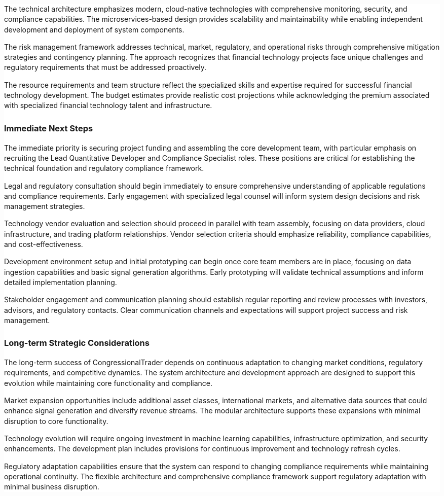 The technical architecture emphasizes modern, cloud-native technologies with comprehensive monitoring, security, and compliance capabilities. The microservices-based design provides scalability and maintainability while enabling independent development and deployment of system components.

The risk management framework addresses technical, market, regulatory, and operational risks through comprehensive mitigation strategies and contingency planning. The approach recognizes that financial technology projects face unique challenges and regulatory requirements that must be addressed proactively.

The resource requirements and team structure reflect the specialized skills and expertise required for successful financial technology development. The budget estimates provide realistic cost projections while acknowledging the premium associated with specialized financial technology talent and infrastructure.

### Immediate Next Steps

The immediate priority is securing project funding and assembling the core development team, with particular emphasis on recruiting the Lead Quantitative Developer and Compliance Specialist roles. These positions are critical for establishing the technical foundation and regulatory compliance framework.

Legal and regulatory consultation should begin immediately to ensure comprehensive understanding of applicable regulations and compliance requirements. Early engagement with specialized legal counsel will inform system design decisions and risk management strategies.

Technology vendor evaluation and selection should proceed in parallel with team assembly, focusing on data providers, cloud infrastructure, and trading platform relationships. Vendor selection criteria should emphasize reliability, compliance capabilities, and cost-effectiveness.

Development environment setup and initial prototyping can begin once core team members are in place, focusing on data ingestion capabilities and basic signal generation algorithms. Early prototyping will validate technical assumptions and inform detailed implementation planning.

Stakeholder engagement and communication planning should establish regular reporting and review processes with investors, advisors, and regulatory contacts. Clear communication channels and expectations will support project success and risk management.

### Long-term Strategic Considerations

The long-term success of CongressionalTrader depends on continuous adaptation to changing market conditions, regulatory requirements, and competitive dynamics. The system architecture and development approach are designed to support this evolution while maintaining core functionality and compliance.

Market expansion opportunities include additional asset classes, international markets, and alternative data sources that could enhance signal generation and diversify revenue streams. The modular architecture supports these expansions with minimal disruption to core functionality.

Technology evolution will require ongoing investment in machine learning capabilities, infrastructure optimization, and security enhancements. The development plan includes provisions for continuous improvement and technology refresh cycles.

Regulatory adaptation capabilities ensure that the system can respond to changing compliance requirements while maintaining operational continuity. The flexible architecture and comprehensive compliance framework support regulatory adaptation with minimal business disruption.
